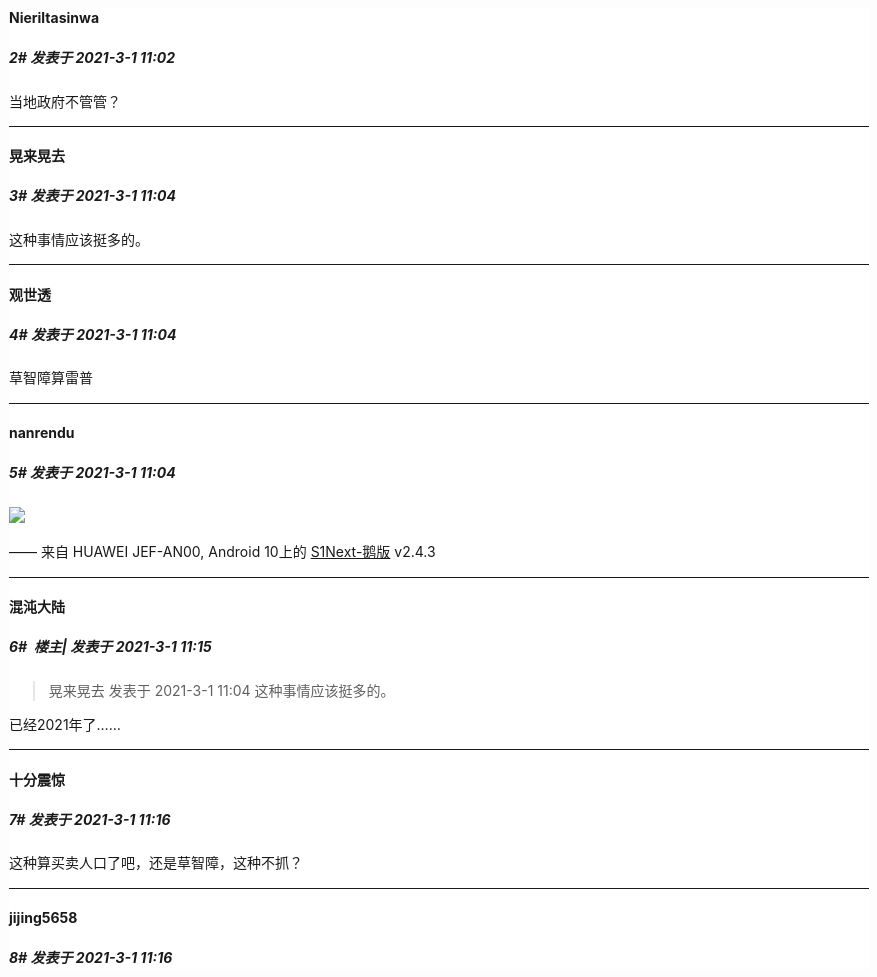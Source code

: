 ####  Nieriltasinwa  
##### 2#       发表于 2021-3-1 11:02


当地政府不管管？


-----

####  晃来晃去  
##### 3#       发表于 2021-3-1 11:04


这种事情应该挺多的。


-----

####  观世透  
##### 4#       发表于 2021-3-1 11:04


草智障算雷普


-----

####  nanrendu  
##### 5#       发表于 2021-3-1 11:04


<img src="https://static.saraba1st.com/image/smiley/face2017/001.png" referrerpolicy="no-referrer">

—— 来自 HUAWEI JEF-AN00, Android 10上的 [S1Next-鹅版](https://github.com/ykrank/S1-Next/releases) v2.4.3


-----

####  混沌大陆  
##### 6#         楼主| 发表于 2021-3-1 11:15


<blockquote>晃来晃去 发表于 2021-3-1 11:04
这种事情应该挺多的。</blockquote>
已经2021年了……


-----

####  十分震惊  
##### 7#       发表于 2021-3-1 11:16


这种算买卖人口了吧，还是草智障，这种不抓？


-----

####  jijing5658  
##### 8#       发表于 2021-3-1 11:16

